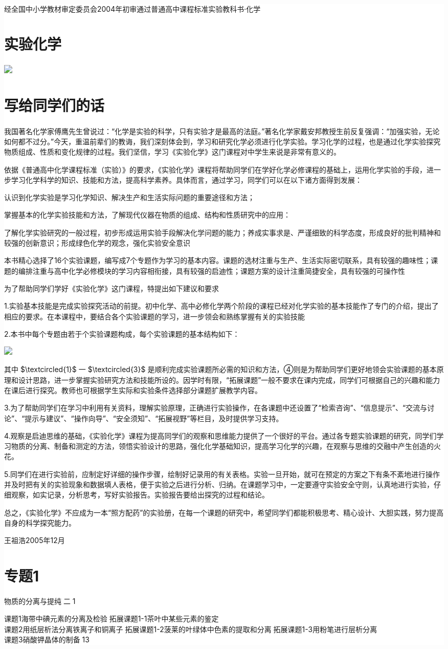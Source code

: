 经全国中小学教材审定委员会2004年初审通过普通高中课程标准实验教科书·化学

# 实验化学

![](https://cdn-mineru.openxlab.org.cn/extract/dbd05ab0-d8f3-492b-bb92-85089c9fe467/4864184ac630b02e20ee5c71f6459004120a2d57f55eca230e34cd26f54a1e13.jpg)

# 写给同学们的话

我国著名化学家傅鹰先生曾说过：“化学是实验的科学，只有实验才是最高的法庭。”著名化学家戴安邦教授生前反复强调：“加强实验，无论如何都不过分。”今天，重温前辈们的教诲，我们深刻体会到，学习和研究化学必须进行化学实验。学习化学的过程，也是通过化学实验探究物质组成、性质和变化规律的过程。我们坚信，学习《实验化学》这门课程对中学生来说是非常有意义的。

依据《普通高中化学课程标准（实验）》的要求，《实验化学》课程将帮助同学们在学好化学必修课程的基础上，运用化学实验的手段，进一步学习化学科学的知识、技能和方法，提高科学素养。具体而言，通过学习，同学们可以在以下诸方面得到发展：

认识到化学实验是学习化学知识、解决生产和生活实际问题的重要途径和方法；

掌握基本的化学实验技能和方法，了解现代仪器在物质的组成、结构和性质研究中的应用：

了解化学实验研究的一般过程，初步形成运用实验手段解决化学问题的能力；养成实事求是、严谨细致的科学态度，形成良好的批判精神和较强的创新意识；形成绿色化学的观念，强化实验安全意识

本书精心选择了16个实验课题，编写成7个专题作为学习的基本内容。课题的选材注重与生产、生活实际密切联系，具有较强的趣味性；课题的编排注重与高中化学必修模块的学习内容相衔接，具有较强的启迪性；课题方案的设计注重简捷安全，具有较强的可操作性

为了帮助同学们学好《实验化学》这门课程，特提出如下建议和要求

1.实验基本技能是完成实验探究活动的前提。初中化学、高中必修化学两个阶段的课程已经对化学实验的基本技能作了专门的介绍，提出了相应的要求。在本课程中，要结合各个实验课题的学习，进一步领会和熟练掌握有关的实验技能

2.本书中每个专题由若于个实验课题构成，每个实验课题的基本结构如下：

![](https://cdn-mineru.openxlab.org.cn/extract/dbd05ab0-d8f3-492b-bb92-85089c9fe467/e571ff4698cd3861b325d74ea4bb1dcd39910a0e875339e7dcbbfde310e90b8e.jpg)

其中 $\textcircled{1}$ 一 $\textcircled{3}$ 是顺利完成实验课题所必需的知识和方法，④则是为帮助同学们更好地领会实验课题的基本原理和设计思路，进一步掌握实验研究方法和技能所设的。因学时有限，“拓展课题”一般不要求在课内完成，同学们可根据自己的兴趣和能力在课后进行探究。教师也可根据学生实际和实验条件选择部分课题扩展教学内容。

3.为了帮助同学们在学习中利用有关资料，理解实验原理，正确进行实验操作，在各课题中还设置了“检索咨询”、“信息提示”、“交流与讨论”、“提示与建议”、“操作向导”、“安全须知”、“拓展视野”等栏目，及时提供学习支持。

4.观察是启迪思维的基础，《实验化学》课程为提高同学们的观察和思维能力提供了一个很好的平台。通过各专题实验课题的研究，同学们学习物质的分离、制备和测定的方法，领悟实验设计的思路，强化化学基础知识，提高学习化学的兴趣，在观察与思维的交融中产生创造的火花。

5.同学们在进行实验前，应制定好详细的操作步骤，绘制好记录用的有关表格。实验一旦开始，就可在预定的方案之下有条不紊地进行操作并及时把有关的实验现象和数据填人表格，便于实验之后进行分析、归纳。在课题学习中，一定要遵守实验安全守则，认真地进行实验，仔细观察，如实记录，分析思考，写好实验报告。实验报告要给出探究的过程和结论。

总之，《实验化学》不应成为一本“照方配药”的实验册，在每一个课题的研究中，希望同学们都能积极思考、精心设计、大胆实践，努力提高自身的科学探究能力。

王祖浩2005年12月

# 专题1

物质的分离与提纯 二 1

课题1海带中碘元素的分离及检验 拓展课题1-1茶叶中某些元素的鉴定   
课题2用纸层析法分离铁离子和铜离子 拓展课题1-2菠莱的叶绿体中色素的提取和分离 拓展课题1-3用粉笔进行层析分离   
课题3硝酸钾晶体的制备 13

